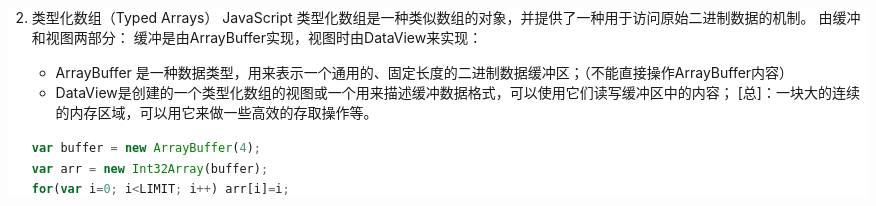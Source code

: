 2.  类型化数组（Typed Arrays）
    JavaScript 类型化数组是一种类似数组的对象，并提供了一种用于访问原始二进制数据的机制。
    由缓冲和视图两部分： 缓冲是由ArrayBuffer实现，视图时由DataView来实现：

    -   ArrayBuffer 是一种数据类型，用来表示一个通用的、固定长度的二进制数据缓冲区；（不能直接操作ArrayBuffer内容）
    -   DataView是创建的一个类型化数组的视图或一个用来描述缓冲数据格式，可以使用它们读写缓冲区中的内容；
        [总]：一块大的连续的内存区域，可以用它来做一些高效的存取操作等。

    ```javascript
    var buffer = new ArrayBuffer(4);
    var arr = new Int32Array(buffer);
    for(var i=0; i<LIMIT; i++) arr[i]=i;
    ```